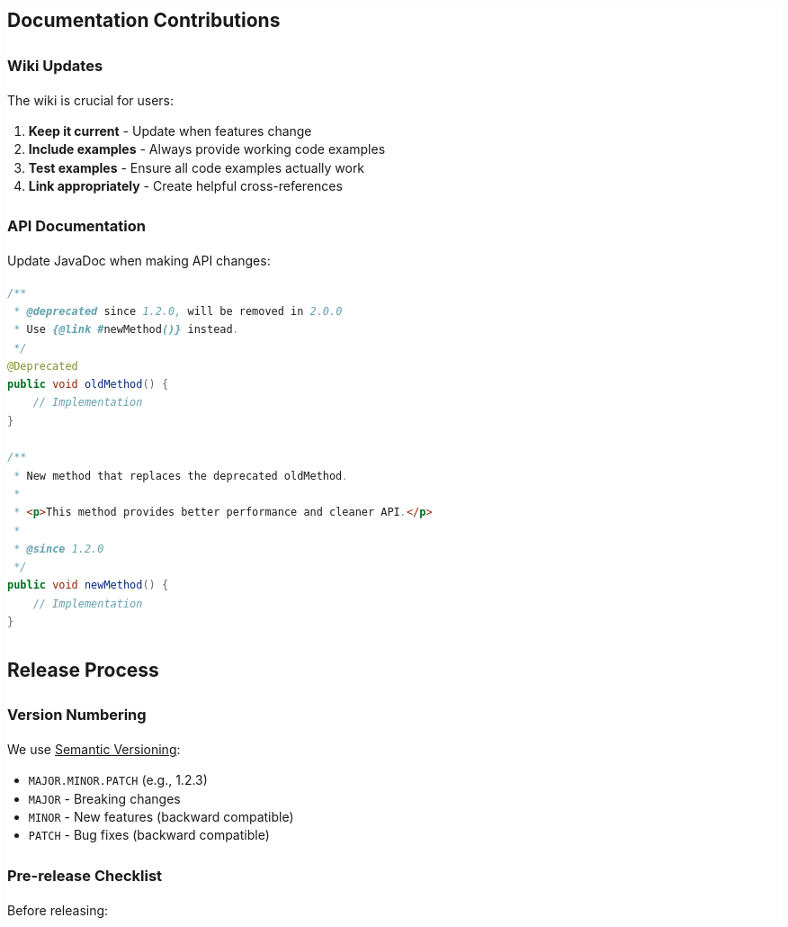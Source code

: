 ## Documentation Contributions

### Wiki Updates

The wiki is crucial for users:

1. **Keep it current** - Update when features change
2. **Include examples** - Always provide working code examples
3. **Test examples** - Ensure all code examples actually work
4. **Link appropriately** - Create helpful cross-references

### API Documentation

Update JavaDoc when making API changes:

```java
/**
 * @deprecated since 1.2.0, will be removed in 2.0.0
 * Use {@link #newMethod()} instead.
 */
@Deprecated
public void oldMethod() {
    // Implementation
}

/**
 * New method that replaces the deprecated oldMethod.
 * 
 * <p>This method provides better performance and cleaner API.</p>
 * 
 * @since 1.2.0
 */
public void newMethod() {
    // Implementation
}
```

## Release Process

### Version Numbering

We use [Semantic Versioning](https://semver.org/):

- `MAJOR.MINOR.PATCH` (e.g., 1.2.3)
- `MAJOR` - Breaking changes
- `MINOR` - New features (backward compatible)
- `PATCH` - Bug fixes (backward compatible)

### Pre-release Checklist

Before releasing:
